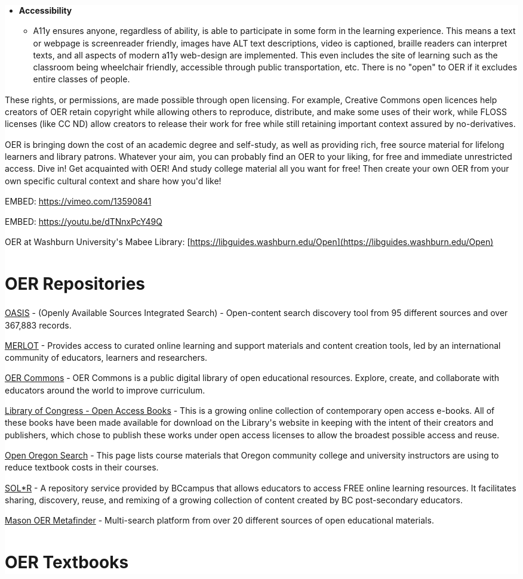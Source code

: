 - **Accessibility**
  
  - A11y ensures anyone, regardless of ability, is able to participate in some form in the learning experience. This means a text or webpage is screenreader friendly, images have ALT text descriptions, video is captioned, braille readers can interpret texts, and all aspects of modern a11y web-design are implemented. This even includes the site of learning such as the classroom being wheelchair friendly, accessible through public transportation, etc. There is no "open" to OER if it excludes entire classes of people.

These rights, or permissions, are made possible through open licensing. For example, Creative Commons open licences help creators of OER retain copyright while allowing others to reproduce, distribute, and make some uses of their work, while FLOSS licenses (like CC ND) allow creators to release their work for free while still retaining important context assured by no-derivatives.

OER is bringing down the cost of an academic degree and self-study, as well as providing rich, free source material for lifelong learners and library patrons. Whatever your aim, you can probably find an OER to your liking, for free and immediate unrestricted access. Dive in! Get acquainted with OER! And study college material all you want for free! Then create your own OER from your own specific cultural context and share how you'd like!

EMBED: https://vimeo.com/13590841

EMBED: https://youtu.be/dTNnxPcY49Q

OER at Washburn University's Mabee Library: [https://libguides.washburn.edu/Open](https://libguides.washburn.edu/Open)

# OER Repositories

[OASIS](https://oasis.geneseo.edu/index.php) - (Openly Available Sources Integrated Search) - Open-content search discovery tool from 95 different sources and over 367,883 records.

[MERLOT](https://merlot.org) - Provides access to curated online learning and support materials and content creation tools, led by an international community of educators, learners and researchers.

[OER Commons](https://oercommons.org) - OER Commons is a public digital library of open educational resources. Explore, create, and collaborate with educators around the world to improve curriculum.

[Library of Congress - Open Access Books](https://www.loc.gov/collections/open-access-books/) - This is a growing online collection of contemporary open access e-books. All of these books have been made available for download on the Library's website in keeping with the intent of their creators and publishers, which chose to publish these works under open access licenses to allow the broadest possible access and reuse.

[Open Oregon Search](https://openoregon.org/resources/) - This page lists course materials that Oregon community college and university instructors are using to reduce textbook costs in their courses.

[SOL\*R](https://solr.bccampus.ca/wp/) - A repository service provided by BCcampus that allows educators to access FREE online learning resources. It facilitates sharing, discovery, reuse, and remixing of a growing collection of content created by BC post-secondary educators.

[Mason OER Metafinder](https://oer.gmu.edu) - Multi-search platform from over 20 different sources of open educational materials.

# OER Textbooks
